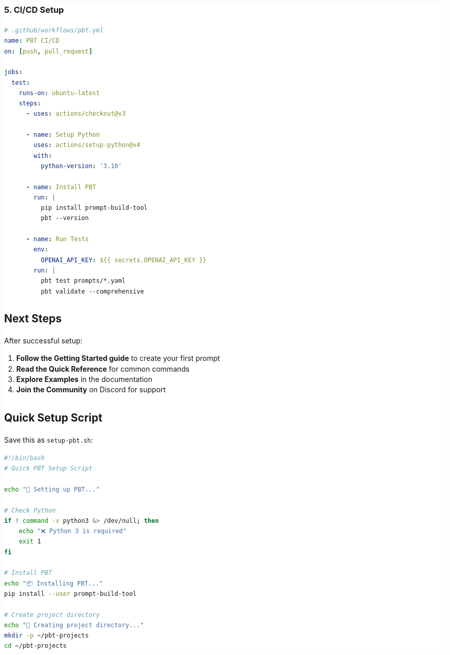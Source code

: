 ### 5. CI/CD Setup

```yaml
# .github/workflows/pbt.yml
name: PBT CI/CD
on: [push, pull_request]

jobs:
  test:
    runs-on: ubuntu-latest
    steps:
      - uses: actions/checkout@v3
      
      - name: Setup Python
        uses: actions/setup-python@v4
        with:
          python-version: '3.10'
          
      - name: Install PBT
        run: |
          pip install prompt-build-tool
          pbt --version
          
      - name: Run Tests
        env:
          OPENAI_API_KEY: ${{ secrets.OPENAI_API_KEY }}
        run: |
          pbt test prompts/*.yaml
          pbt validate --comprehensive
```

## Next Steps

After successful setup:

1. **Follow the Getting Started guide** to create your first prompt
2. **Read the Quick Reference** for common commands
3. **Explore Examples** in the documentation
4. **Join the Community** on Discord for support

## Quick Setup Script

Save this as `setup-pbt.sh`:

```bash
#!/bin/bash
# Quick PBT Setup Script

echo "🚀 Setting up PBT..."

# Check Python
if ! command -v python3 &> /dev/null; then
    echo "❌ Python 3 is required"
    exit 1
fi

# Install PBT
echo "📦 Installing PBT..."
pip install --user prompt-build-tool

# Create project directory
echo "📁 Creating project directory..."
mkdir -p ~/pbt-projects
cd ~/pbt-projects
```